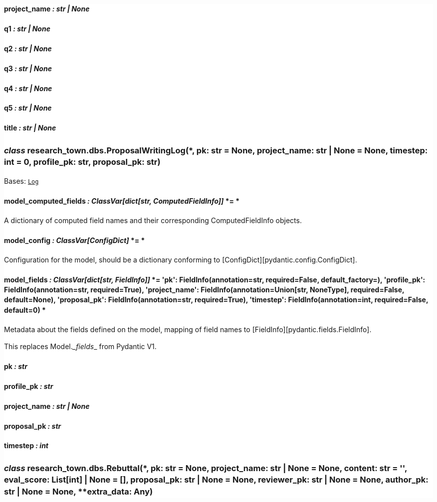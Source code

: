 #### project_name *: str | None*

#### q1 *: str | None*

#### q2 *: str | None*

#### q3 *: str | None*

#### q4 *: str | None*

#### q5 *: str | None*

#### title *: str | None*

### *class* research_town.dbs.ProposalWritingLog(\*, pk: str = None, project_name: str | None = None, timestep: int = 0, profile_pk: str, proposal_pk: str)

Bases: [`Log`](#research_town.dbs.data.Log)

#### model_computed_fields *: ClassVar[dict[str, ComputedFieldInfo]]* *=     *

A dictionary of computed field names and their corresponding ComputedFieldInfo objects.

#### model_config *: ClassVar[ConfigDict]* *=     *

Configuration for the model, should be a dictionary conforming to [ConfigDict][pydantic.config.ConfigDict].

#### model_fields *: ClassVar[dict[str, FieldInfo]]* *=   'pk': FieldInfo(annotation=str, required=False, default_factory=<lambda>), 'profile_pk': FieldInfo(annotation=str, required=True), 'project_name': FieldInfo(annotation=Union[str, NoneType], required=False, default=None), 'proposal_pk': FieldInfo(annotation=str, required=True), 'timestep': FieldInfo(annotation=int, required=False, default=0)  *

Metadata about the fields defined on the model,
mapping of field names to [FieldInfo][pydantic.fields.FieldInfo].

This replaces Model._\_fields_\_ from Pydantic V1.

#### pk *: str*

#### profile_pk *: str*

#### project_name *: str | None*

#### proposal_pk *: str*

#### timestep *: int*

### *class* research_town.dbs.Rebuttal(\*, pk: str = None, project_name: str | None = None, content: str = '', eval_score: List[int] | None = [], proposal_pk: str | None = None, reviewer_pk: str | None = None, author_pk: str | None = None, \*\*extra_data: Any)
